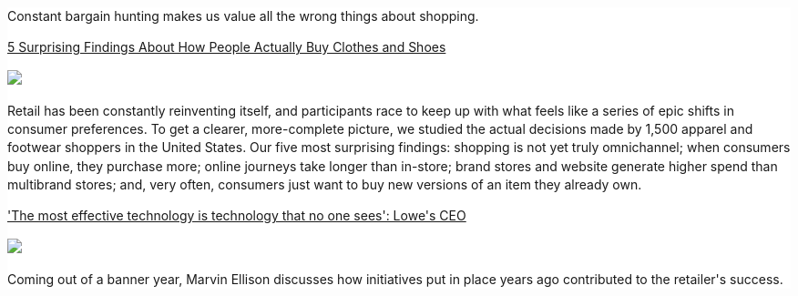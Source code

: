 </div>

Constant bargain hunting makes us value all the wrong things about
shopping.

</div>

<div class="card">

<div class="card-title">

[5 Surprising Findings About How People Actually Buy Clothes and
Shoes](https://hbr.org/2018/06/5-surprising-findings-about-how-people-actually-buy-clothes-and-shoes)

</div>

<div class="card-image">

[![](https://hbr.org/resources/images/article_assets/2018/05/Jun18_5_131667340.jpg)](https://hbr.org/2018/06/5-surprising-findings-about-how-people-actually-buy-clothes-and-shoes)

</div>

Retail has been constantly reinventing itself, and participants race to
keep up with what feels like a series of epic shifts in consumer
preferences. To get a clearer, more-complete picture, we studied the
actual decisions made by 1,500 apparel and footwear shoppers in the
United States. Our five most surprising findings: shopping is not yet
truly omnichannel; when consumers buy online, they purchase more; online
journeys take longer than in-store; brand stores and website generate
higher spend than multibrand stores; and, very often, consumers just
want to buy new versions of an item they already own.

</div>

<div class="card">

<div class="card-title">

['The most effective technology is technology that no one sees': Lowe's
CEO](https://www.retaildive.com/news/the-most-effective-technology-is-technology-that-no-one-sees-lowes-ceo/593687)

</div>

<div class="card-image">

[![](https://www.retaildive.com/imgproxy/V5Btq7_rH9xQaHBTzWdENZJtKSnw-m78jkO4Juwgsbw/g:nowe:0:118/c:1294:731/rs:fit:770:435/bG9jYWw6Ly8vZGl2ZWltYWdlL2xvd2Vzc3RvcmVmcm9udC5wbmc=.webp)](https://www.retaildive.com/news/the-most-effective-technology-is-technology-that-no-one-sees-lowes-ceo/593687)

</div>

Coming out of a banner year, Marvin Ellison discusses how initiatives
put in place years ago contributed to the retailer's success.

</div>

<div class="card">
